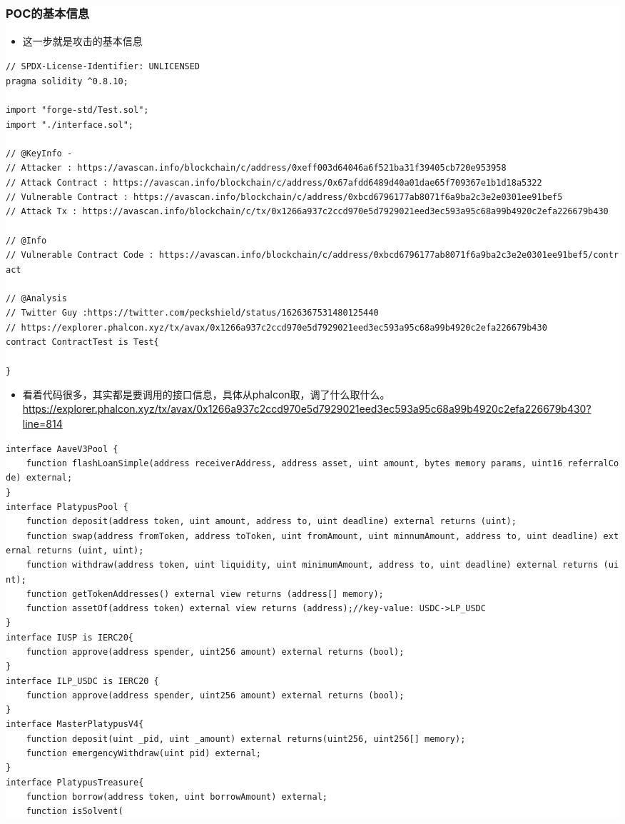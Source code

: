 
### POC的基本信息
- 这一步就是攻击的基本信息

```solidity
// SPDX-License-Identifier: UNLICENSED
pragma solidity ^0.8.10;

import "forge-std/Test.sol";
import "./interface.sol";

// @KeyInfo - 
// Attacker : https://avascan.info/blockchain/c/address/0xeff003d64046a6f521ba31f39405cb720e953958
// Attack Contract : https://avascan.info/blockchain/c/address/0x67afdd6489d40a01dae65f709367e1b1d18a5322
// Vulnerable Contract : https://avascan.info/blockchain/c/address/0xbcd6796177ab8071f6a9ba2c3e2e0301ee91bef5
// Attack Tx : https://avascan.info/blockchain/c/tx/0x1266a937c2ccd970e5d7929021eed3ec593a95c68a99b4920c2efa226679b430

// @Info
// Vulnerable Contract Code : https://avascan.info/blockchain/c/address/0xbcd6796177ab8071f6a9ba2c3e2e0301ee91bef5/contract

// @Analysis
// Twitter Guy :https://twitter.com/peckshield/status/1626367531480125440
// https://explorer.phalcon.xyz/tx/avax/0x1266a937c2ccd970e5d7929021eed3ec593a95c68a99b4920c2efa226679b430
contract ContractTest is Test{

}
```


- 看着代码很多，其实都是要调用的接口信息，具体从phalcon取，调了什么取什么。
  https://explorer.phalcon.xyz/tx/avax/0x1266a937c2ccd970e5d7929021eed3ec593a95c68a99b4920c2efa226679b430?line=814

```solidity
interface AaveV3Pool {
    function flashLoanSimple(address receiverAddress, address asset, uint amount, bytes memory params, uint16 referralCode) external;
}
interface PlatypusPool {
    function deposit(address token, uint amount, address to, uint deadline) external returns (uint);
    function swap(address fromToken, address toToken, uint fromAmount, uint minnumAmount, address to, uint deadline) external returns (uint, uint);
    function withdraw(address token, uint liquidity, uint minimumAmount, address to, uint deadline) external returns (uint);
    function getTokenAddresses() external view returns (address[] memory);
    function assetOf(address token) external view returns (address);//key-value: USDC->LP_USDC
}
interface IUSP is IERC20{
    function approve(address spender, uint256 amount) external returns (bool);
}
interface ILP_USDC is IERC20 {
    function approve(address spender, uint256 amount) external returns (bool);
}
interface MasterPlatypusV4{
    function deposit(uint _pid, uint _amount) external returns(uint256, uint256[] memory);
    function emergencyWithdraw(uint pid) external;
}
interface PlatypusTreasure{
    function borrow(address token, uint borrowAmount) external;
    function isSolvent(
```